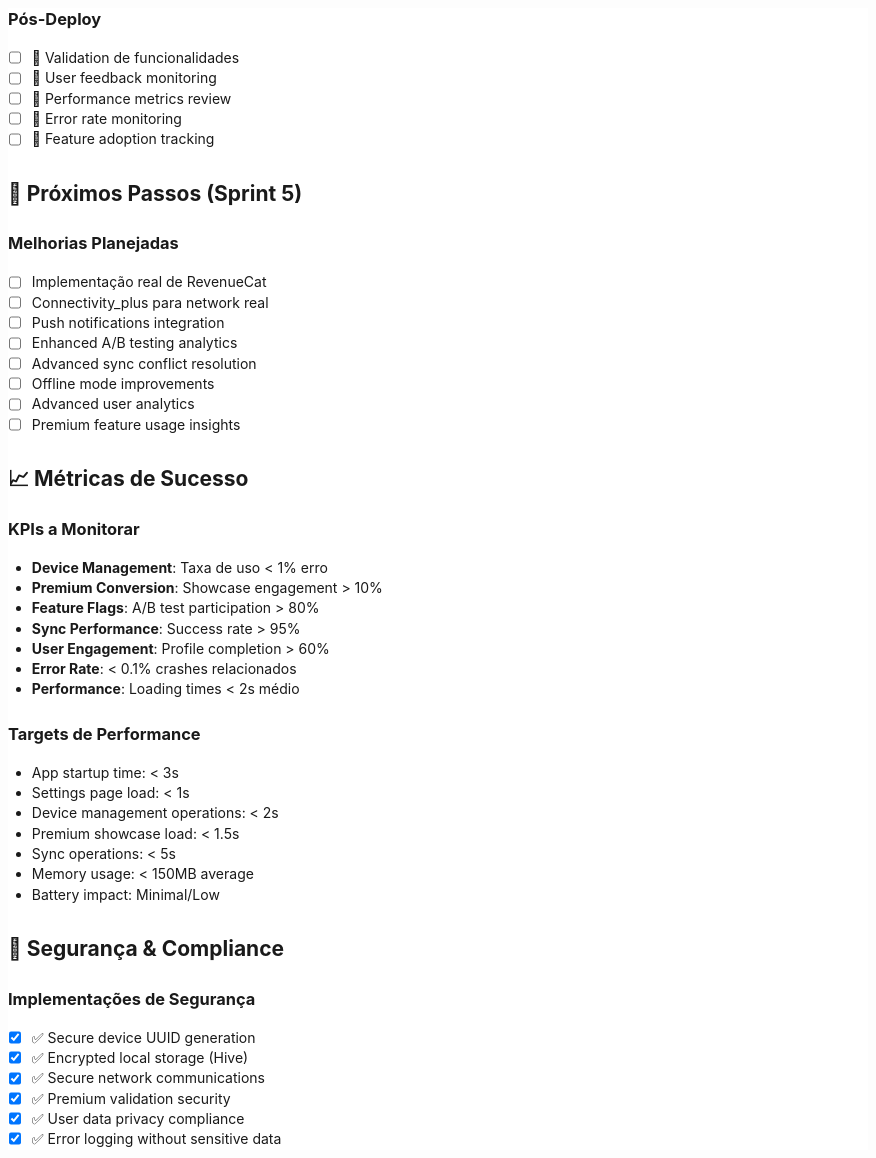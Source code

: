 ### Pós-Deploy
- [ ] 🔴 Validation de funcionalidades
- [ ] 🔴 User feedback monitoring
- [ ] 🔴 Performance metrics review
- [ ] 🔴 Error rate monitoring
- [ ] 🔴 Feature adoption tracking

## 🎯 Próximos Passos (Sprint 5)

### Melhorias Planejadas
- [ ] Implementação real de RevenueCat
- [ ] Connectivity_plus para network real
- [ ] Push notifications integration
- [ ] Enhanced A/B testing analytics
- [ ] Advanced sync conflict resolution
- [ ] Offline mode improvements
- [ ] Advanced user analytics
- [ ] Premium feature usage insights

## 📈 Métricas de Sucesso

### KPIs a Monitorar
- **Device Management**: Taxa de uso < 1% erro
- **Premium Conversion**: Showcase engagement > 10%
- **Feature Flags**: A/B test participation > 80%
- **Sync Performance**: Success rate > 95%
- **User Engagement**: Profile completion > 60%
- **Error Rate**: < 0.1% crashes relacionados
- **Performance**: Loading times < 2s médio

### Targets de Performance
- App startup time: < 3s
- Settings page load: < 1s
- Device management operations: < 2s
- Premium showcase load: < 1.5s
- Sync operations: < 5s
- Memory usage: < 150MB average
- Battery impact: Minimal/Low

## 🔐 Segurança & Compliance

### Implementações de Segurança
- [x] ✅ Secure device UUID generation
- [x] ✅ Encrypted local storage (Hive)
- [x] ✅ Secure network communications
- [x] ✅ Premium validation security
- [x] ✅ User data privacy compliance
- [x] ✅ Error logging without sensitive data
